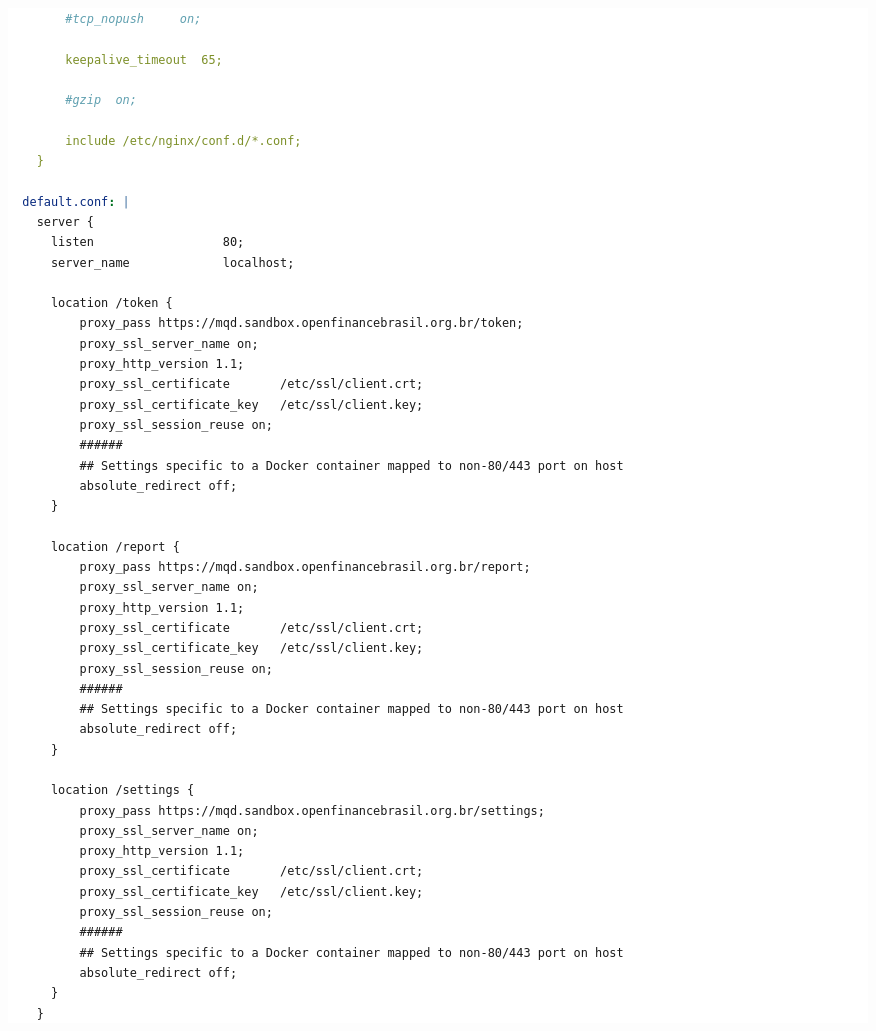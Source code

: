 ```yaml
        #tcp_nopush     on;

        keepalive_timeout  65;

        #gzip  on;

        include /etc/nginx/conf.d/*.conf;
    }

  default.conf: |
    server {
      listen                  80;
      server_name             localhost;

      location /token {       
          proxy_pass https://mqd.sandbox.openfinancebrasil.org.br/token;
          proxy_ssl_server_name on;
          proxy_http_version 1.1;
          proxy_ssl_certificate       /etc/ssl/client.crt;
          proxy_ssl_certificate_key   /etc/ssl/client.key;
          proxy_ssl_session_reuse on;
          ######
          ## Settings specific to a Docker container mapped to non-80/443 port on host
          absolute_redirect off;
      }

      location /report {
          proxy_pass https://mqd.sandbox.openfinancebrasil.org.br/report;
          proxy_ssl_server_name on;
          proxy_http_version 1.1;
          proxy_ssl_certificate       /etc/ssl/client.crt;
          proxy_ssl_certificate_key   /etc/ssl/client.key;
          proxy_ssl_session_reuse on;
          ######
          ## Settings specific to a Docker container mapped to non-80/443 port on host
          absolute_redirect off;
      }

      location /settings {
          proxy_pass https://mqd.sandbox.openfinancebrasil.org.br/settings;
          proxy_ssl_server_name on;
          proxy_http_version 1.1;
          proxy_ssl_certificate       /etc/ssl/client.crt;
          proxy_ssl_certificate_key   /etc/ssl/client.key;
          proxy_ssl_session_reuse on;
          ######
          ## Settings specific to a Docker container mapped to non-80/443 port on host
          absolute_redirect off;
      }
    }
```
